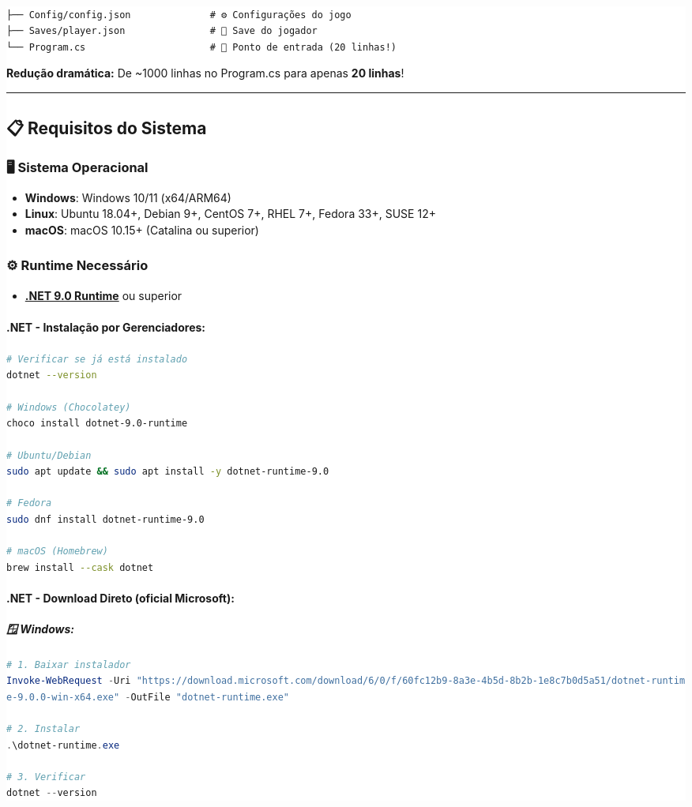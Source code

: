 ```
├── Config/config.json              # ⚙️ Configurações do jogo
├── Saves/player.json               # 💾 Save do jogador
└── Program.cs                      # 🚀 Ponto de entrada (20 linhas!)
```

**Redução dramática:** De ~1000 linhas no Program.cs para apenas **20 linhas**!

---

## 📋 **Requisitos do Sistema**

### **🖥️ Sistema Operacional**
- **Windows**: Windows 10/11 (x64/ARM64)
- **Linux**: Ubuntu 18.04+, Debian 9+, CentOS 7+, RHEL 7+, Fedora 33+, SUSE 12+
- **macOS**: macOS 10.15+ (Catalina ou superior)

### **⚙️ Runtime Necessário**
- **[.NET 9.0 Runtime](https://dotnet.microsoft.com/download/dotnet/9.0)** ou superior

#### **.NET - Instalação por Gerenciadores:**
```bash
# Verificar se já está instalado
dotnet --version

# Windows (Chocolatey)
choco install dotnet-9.0-runtime

# Ubuntu/Debian
sudo apt update && sudo apt install -y dotnet-runtime-9.0

# Fedora
sudo dnf install dotnet-runtime-9.0

# macOS (Homebrew)
brew install --cask dotnet
```

#### **.NET - Download Direto (oficial Microsoft):**

##### **🪟 Windows:**
```powershell
# 1. Baixar instalador
Invoke-WebRequest -Uri "https://download.microsoft.com/download/6/0/f/60fc12b9-8a3e-4b5d-8b2b-1e8c7b0d5a51/dotnet-runtime-9.0.0-win-x64.exe" -OutFile "dotnet-runtime.exe"

# 2. Instalar
.\dotnet-runtime.exe

# 3. Verificar
dotnet --version
```
